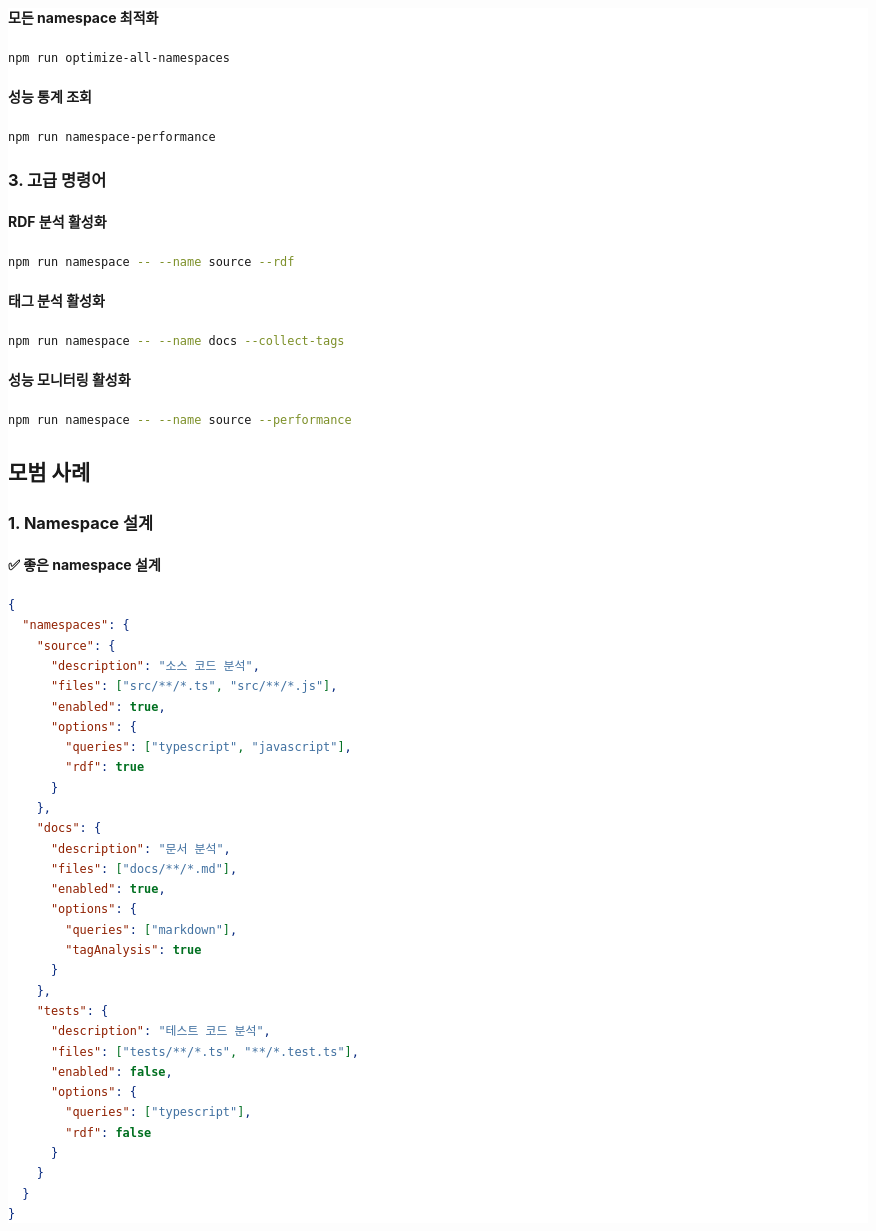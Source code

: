 #### 모든 namespace 최적화
```bash
npm run optimize-all-namespaces
```

#### 성능 통계 조회
```bash
npm run namespace-performance
```

### 3. 고급 명령어

#### RDF 분석 활성화
```bash
npm run namespace -- --name source --rdf
```

#### 태그 분석 활성화
```bash
npm run namespace -- --name docs --collect-tags
```

#### 성능 모니터링 활성화
```bash
npm run namespace -- --name source --performance
```

## 모범 사례

### 1. Namespace 설계

#### ✅ 좋은 namespace 설계
```json
{
  "namespaces": {
    "source": {
      "description": "소스 코드 분석",
      "files": ["src/**/*.ts", "src/**/*.js"],
      "enabled": true,
      "options": {
        "queries": ["typescript", "javascript"],
        "rdf": true
      }
    },
    "docs": {
      "description": "문서 분석",
      "files": ["docs/**/*.md"],
      "enabled": true,
      "options": {
        "queries": ["markdown"],
        "tagAnalysis": true
      }
    },
    "tests": {
      "description": "테스트 코드 분석",
      "files": ["tests/**/*.ts", "**/*.test.ts"],
      "enabled": false,
      "options": {
        "queries": ["typescript"],
        "rdf": false
      }
    }
  }
}
```